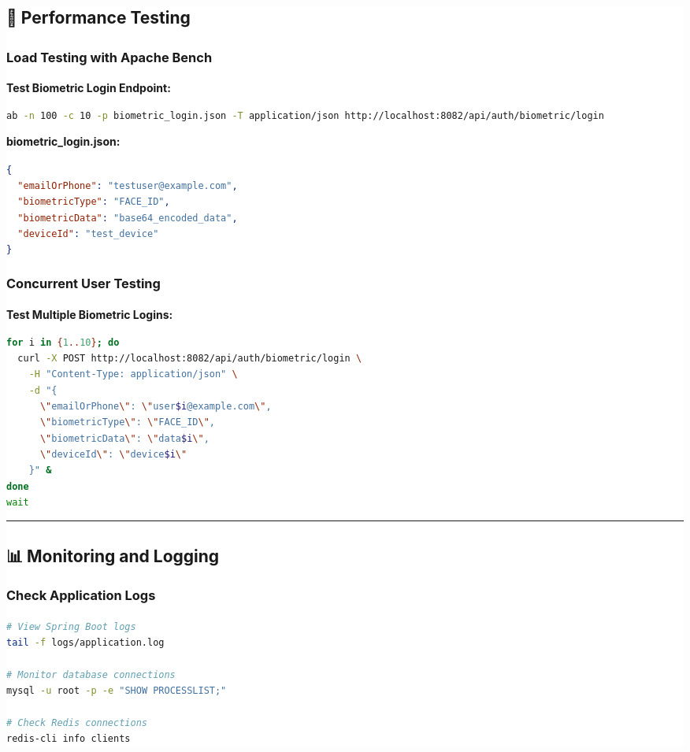 
## 🚀 Performance Testing

### Load Testing with Apache Bench

**Test Biometric Login Endpoint:**
```bash
ab -n 100 -c 10 -p biometric_login.json -T application/json http://localhost:8082/api/auth/biometric/login
```

**biometric_login.json:**
```json
{
  "emailOrPhone": "testuser@example.com",
  "biometricType": "FACE_ID",
  "biometricData": "base64_encoded_data",
  "deviceId": "test_device"
}
```

### Concurrent User Testing

**Test Multiple Biometric Logins:**
```bash
for i in {1..10}; do
  curl -X POST http://localhost:8082/api/auth/biometric/login \
    -H "Content-Type: application/json" \
    -d "{
      \"emailOrPhone\": \"user$i@example.com\",
      \"biometricType\": \"FACE_ID\",
      \"biometricData\": \"data$i\",
      \"deviceId\": \"device$i\"
    }" &
done
wait
```

---

## 📊 Monitoring and Logging

### Check Application Logs

```bash
# View Spring Boot logs
tail -f logs/application.log

# Monitor database connections
mysql -u root -p -e "SHOW PROCESSLIST;"

# Check Redis connections
redis-cli info clients
```
